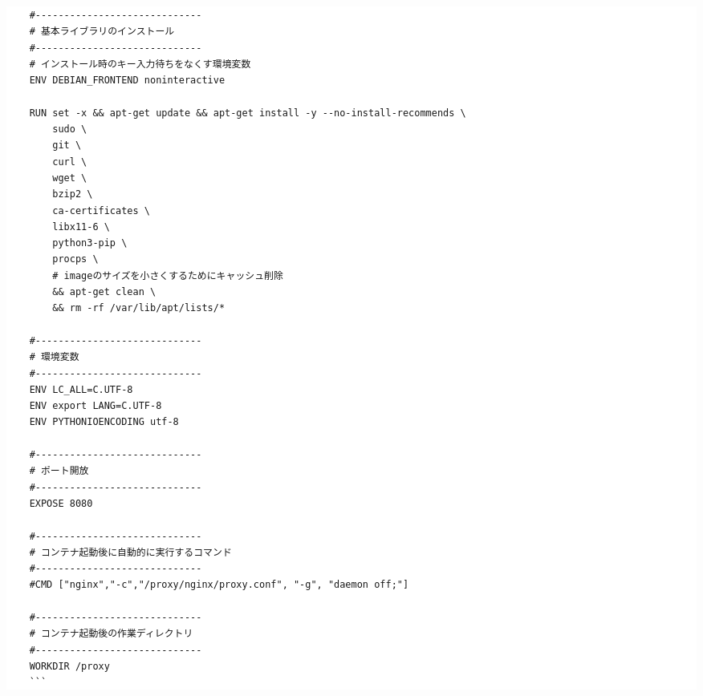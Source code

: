         #-----------------------------
        # 基本ライブラリのインストール
        #-----------------------------
        # インストール時のキー入力待ちをなくす環境変数
        ENV DEBIAN_FRONTEND noninteractive

        RUN set -x && apt-get update && apt-get install -y --no-install-recommends \
            sudo \
            git \
            curl \
            wget \
            bzip2 \
            ca-certificates \
            libx11-6 \
            python3-pip \
            procps \
            # imageのサイズを小さくするためにキャッシュ削除
            && apt-get clean \
            && rm -rf /var/lib/apt/lists/*

        #-----------------------------
        # 環境変数
        #-----------------------------
        ENV LC_ALL=C.UTF-8
        ENV export LANG=C.UTF-8
        ENV PYTHONIOENCODING utf-8

        #-----------------------------
        # ポート開放
        #-----------------------------
        EXPOSE 8080

        #-----------------------------
        # コンテナ起動後に自動的に実行するコマンド
        #-----------------------------
        #CMD ["nginx","-c","/proxy/nginx/proxy.conf", "-g", "daemon off;"]

        #-----------------------------
        # コンテナ起動後の作業ディレクトリ
        #-----------------------------
        WORKDIR /proxy
        ```
